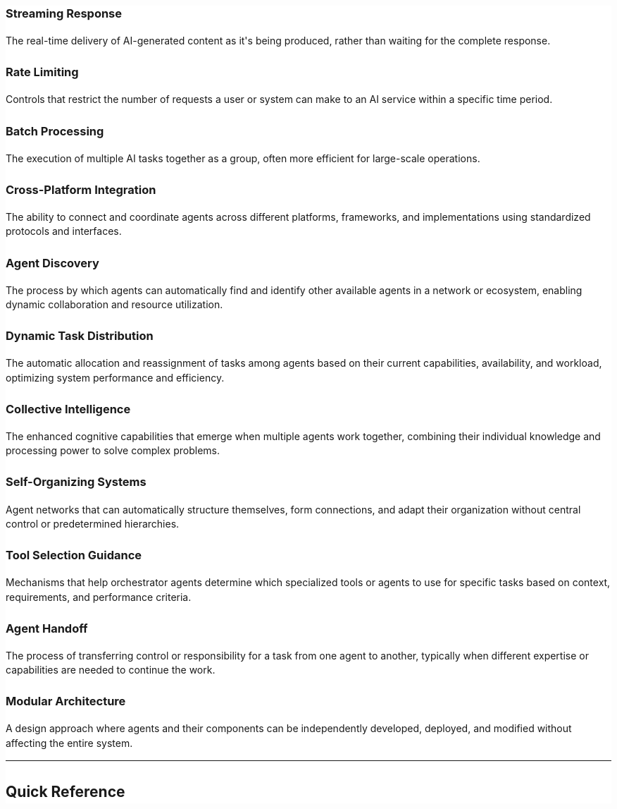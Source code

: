 ### **Streaming Response**
The real-time delivery of AI-generated content as it's being produced, rather than waiting for the complete response.

### **Rate Limiting**
Controls that restrict the number of requests a user or system can make to an AI service within a specific time period.

### **Batch Processing**
The execution of multiple AI tasks together as a group, often more efficient for large-scale operations.

### **Cross-Platform Integration**
The ability to connect and coordinate agents across different platforms, frameworks, and implementations using standardized protocols and interfaces.

### **Agent Discovery**
The process by which agents can automatically find and identify other available agents in a network or ecosystem, enabling dynamic collaboration and resource utilization.

### **Dynamic Task Distribution**
The automatic allocation and reassignment of tasks among agents based on their current capabilities, availability, and workload, optimizing system performance and efficiency.

### **Collective Intelligence**
The enhanced cognitive capabilities that emerge when multiple agents work together, combining their individual knowledge and processing power to solve complex problems.

### **Self-Organizing Systems**
Agent networks that can automatically structure themselves, form connections, and adapt their organization without central control or predetermined hierarchies.

### **Tool Selection Guidance**
Mechanisms that help orchestrator agents determine which specialized tools or agents to use for specific tasks based on context, requirements, and performance criteria.

### **Agent Handoff**
The process of transferring control or responsibility for a task from one agent to another, typically when different expertise or capabilities are needed to continue the work.

### **Modular Architecture**
A design approach where agents and their components can be independently developed, deployed, and modified without affecting the entire system.

---

## Quick Reference

